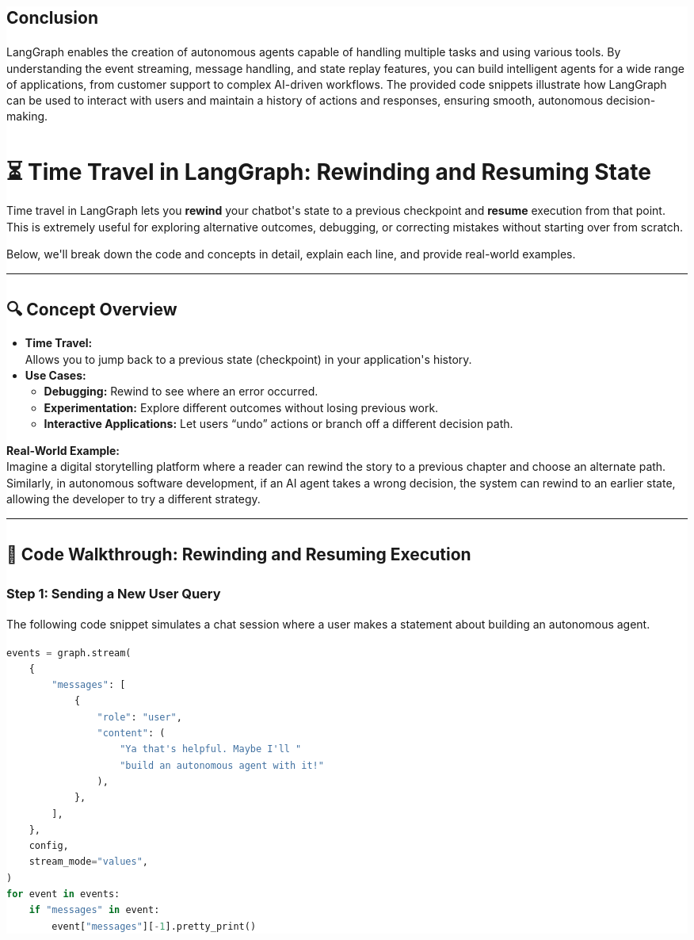 ## Conclusion

LangGraph enables the creation of autonomous agents capable of handling multiple tasks and using various tools. By understanding the event streaming, message handling, and state replay features, you can build intelligent agents for a wide range of applications, from customer support to complex AI-driven workflows. The provided code snippets illustrate how LangGraph can be used to interact with users and maintain a history of actions and responses, ensuring smooth, autonomous decision-making.

# ⏳ Time Travel in LangGraph: Rewinding and Resuming State

Time travel in LangGraph lets you **rewind** your chatbot's state to a previous checkpoint and **resume** execution from that point. This is extremely useful for exploring alternative outcomes, debugging, or correcting mistakes without starting over from scratch.

Below, we'll break down the code and concepts in detail, explain each line, and provide real-world examples.

---

## 🔍 **Concept Overview**

- **Time Travel:**  
  Allows you to jump back to a previous state (checkpoint) in your application's history.  
- **Use Cases:**  
  - **Debugging:** Rewind to see where an error occurred.  
  - **Experimentation:** Explore different outcomes without losing previous work.  
  - **Interactive Applications:** Let users “undo” actions or branch off a different decision path.

**Real-World Example:**  
Imagine a digital storytelling platform where a reader can rewind the story to a previous chapter and choose an alternate path. Similarly, in autonomous software development, if an AI agent takes a wrong decision, the system can rewind to an earlier state, allowing the developer to try a different strategy.

---

## 🚀 **Code Walkthrough: Rewinding and Resuming Execution**

### **Step 1: Sending a New User Query**

The following code snippet simulates a chat session where a user makes a statement about building an autonomous agent.

```python
events = graph.stream(
    {
        "messages": [
            {
                "role": "user",
                "content": (
                    "Ya that's helpful. Maybe I'll "
                    "build an autonomous agent with it!"
                ),
            },
        ],
    },
    config,
    stream_mode="values",
)
for event in events:
    if "messages" in event:
        event["messages"][-1].pretty_print()
```
